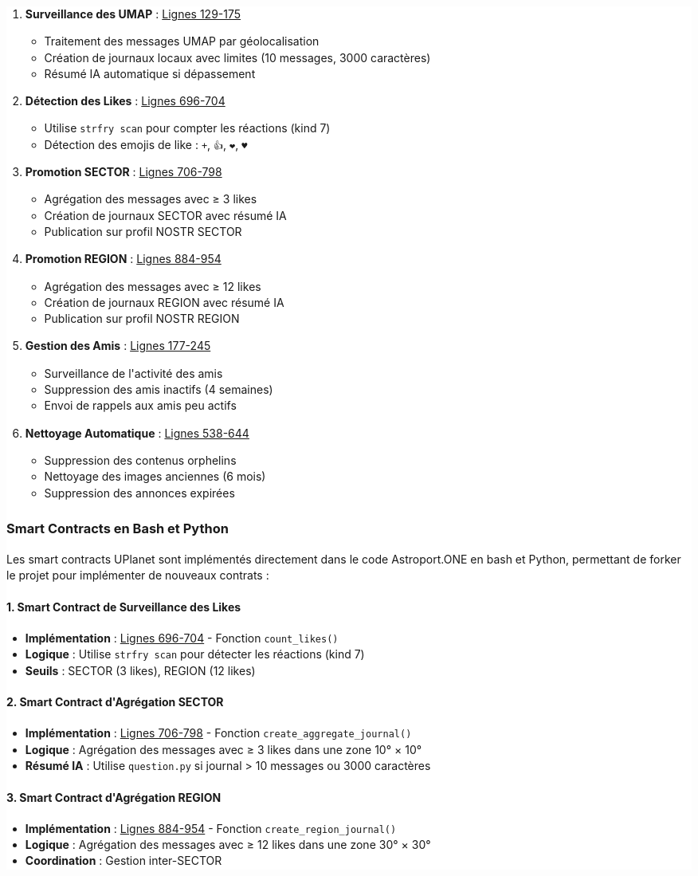 1. **Surveillance des UMAP** : [Lignes 129-175](https://github.com/papiche/Astroport.ONE/blob/master/RUNTIME/NOSTR.UMAP.refresh.sh#L129-L175)
   - Traitement des messages UMAP par géolocalisation
   - Création de journaux locaux avec limites (10 messages, 3000 caractères)
   - Résumé IA automatique si dépassement

2. **Détection des Likes** : [Lignes 696-704](https://github.com/papiche/Astroport.ONE/blob/master/RUNTIME/NOSTR.UMAP.refresh.sh#L696-L704)
   - Utilise `strfry scan` pour compter les réactions (kind 7)
   - Détection des emojis de like : `+`, `👍`, `❤️`, `♥️`

3. **Promotion SECTOR** : [Lignes 706-798](https://github.com/papiche/Astroport.ONE/blob/master/RUNTIME/NOSTR.UMAP.refresh.sh#L706-L798)
   - Agrégation des messages avec ≥ 3 likes
   - Création de journaux SECTOR avec résumé IA
   - Publication sur profil NOSTR SECTOR

4. **Promotion REGION** : [Lignes 884-954](https://github.com/papiche/Astroport.ONE/blob/master/RUNTIME/NOSTR.UMAP.refresh.sh#L884-L954)
   - Agrégation des messages avec ≥ 12 likes
   - Création de journaux REGION avec résumé IA
   - Publication sur profil NOSTR REGION

5. **Gestion des Amis** : [Lignes 177-245](https://github.com/papiche/Astroport.ONE/blob/master/RUNTIME/NOSTR.UMAP.refresh.sh#L177-L245)
   - Surveillance de l'activité des amis
   - Suppression des amis inactifs (4 semaines)
   - Envoi de rappels aux amis peu actifs

6. **Nettoyage Automatique** : [Lignes 538-644](https://github.com/papiche/Astroport.ONE/blob/master/RUNTIME/NOSTR.UMAP.refresh.sh#L538-L644)
   - Suppression des contenus orphelins
   - Nettoyage des images anciennes (6 mois)
   - Suppression des annonces expirées

### Smart Contracts en Bash et Python

Les smart contracts UPlanet sont implémentés directement dans le code Astroport.ONE en bash et Python, permettant de forker le projet pour implémenter de nouveaux contrats :

#### 1. **Smart Contract de Surveillance des Likes**
- **Implémentation** : [Lignes 696-704](https://github.com/papiche/Astroport.ONE/blob/master/RUNTIME/NOSTR.UMAP.refresh.sh#L696-L704) - Fonction `count_likes()`
- **Logique** : Utilise `strfry scan` pour détecter les réactions (kind 7)
- **Seuils** : SECTOR (3 likes), REGION (12 likes)

#### 2. **Smart Contract d'Agrégation SECTOR**
- **Implémentation** : [Lignes 706-798](https://github.com/papiche/Astroport.ONE/blob/master/RUNTIME/NOSTR.UMAP.refresh.sh#L706-L798) - Fonction `create_aggregate_journal()`
- **Logique** : Agrégation des messages avec ≥ 3 likes dans une zone 10° × 10°
- **Résumé IA** : Utilise `question.py` si journal > 10 messages ou 3000 caractères

#### 3. **Smart Contract d'Agrégation REGION**
- **Implémentation** : [Lignes 884-954](https://github.com/papiche/Astroport.ONE/blob/master/RUNTIME/NOSTR.UMAP.refresh.sh#L884-L954) - Fonction `create_region_journal()`
- **Logique** : Agrégation des messages avec ≥ 12 likes dans une zone 30° × 30°
- **Coordination** : Gestion inter-SECTOR
